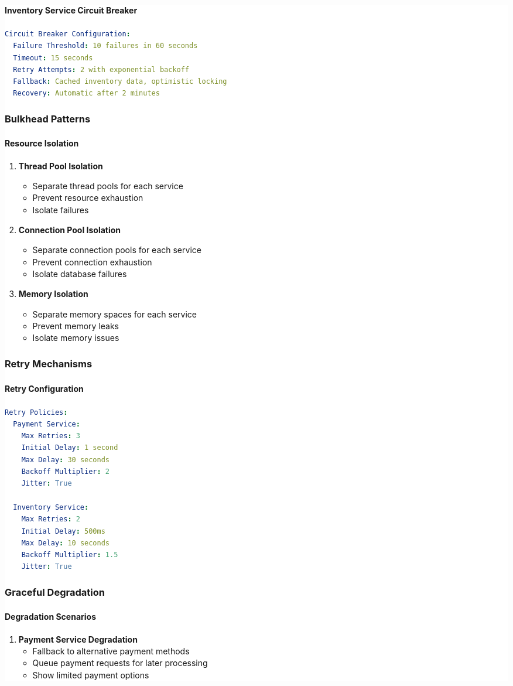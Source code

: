#### Inventory Service Circuit Breaker
```yaml
Circuit Breaker Configuration:
  Failure Threshold: 10 failures in 60 seconds
  Timeout: 15 seconds
  Retry Attempts: 2 with exponential backoff
  Fallback: Cached inventory data, optimistic locking
  Recovery: Automatic after 2 minutes
```

### Bulkhead Patterns

#### Resource Isolation
1. **Thread Pool Isolation**
   - Separate thread pools for each service
   - Prevent resource exhaustion
   - Isolate failures

2. **Connection Pool Isolation**
   - Separate connection pools for each service
   - Prevent connection exhaustion
   - Isolate database failures

3. **Memory Isolation**
   - Separate memory spaces for each service
   - Prevent memory leaks
   - Isolate memory issues

### Retry Mechanisms

#### Retry Configuration
```yaml
Retry Policies:
  Payment Service:
    Max Retries: 3
    Initial Delay: 1 second
    Max Delay: 30 seconds
    Backoff Multiplier: 2
    Jitter: True

  Inventory Service:
    Max Retries: 2
    Initial Delay: 500ms
    Max Delay: 10 seconds
    Backoff Multiplier: 1.5
    Jitter: True
```

### Graceful Degradation

#### Degradation Scenarios
1. **Payment Service Degradation**
   - Fallback to alternative payment methods
   - Queue payment requests for later processing
   - Show limited payment options
